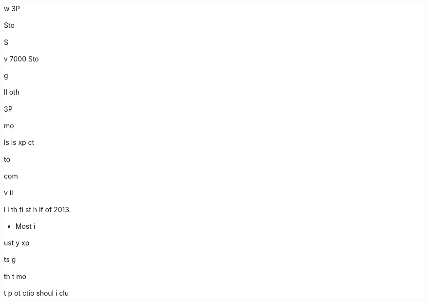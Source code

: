 
w 3P

 Sto

S

v 7000 Sto

g
 


 
ll oth

 3P

 mo

ls is 
xp
ct

 to 

com
 
v
il

l
 i
 th
 fi
st h
lf of 2013.

- Most i

ust
y 
xp

ts 
g


 th
t mo



 

t
 p
ot
ctio
 shoul
 i
clu
